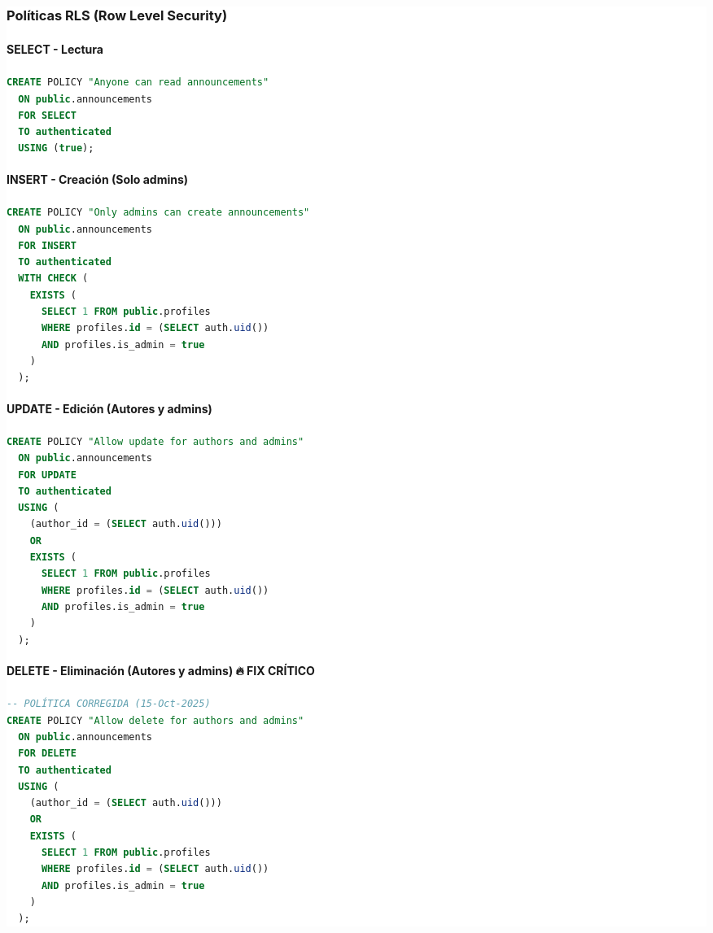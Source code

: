
### Políticas RLS (Row Level Security)

#### SELECT - Lectura
```sql
CREATE POLICY "Anyone can read announcements"
  ON public.announcements
  FOR SELECT
  TO authenticated
  USING (true);
```

#### INSERT - Creación (Solo admins)
```sql
CREATE POLICY "Only admins can create announcements"
  ON public.announcements
  FOR INSERT
  TO authenticated
  WITH CHECK (
    EXISTS (
      SELECT 1 FROM public.profiles
      WHERE profiles.id = (SELECT auth.uid())
      AND profiles.is_admin = true
    )
  );
```

#### UPDATE - Edición (Autores y admins)
```sql
CREATE POLICY "Allow update for authors and admins"
  ON public.announcements
  FOR UPDATE
  TO authenticated
  USING (
    (author_id = (SELECT auth.uid()))
    OR 
    EXISTS (
      SELECT 1 FROM public.profiles
      WHERE profiles.id = (SELECT auth.uid())
      AND profiles.is_admin = true
    )
  );
```

#### DELETE - Eliminación (Autores y admins) 🔥 **FIX CRÍTICO**
```sql
-- POLÍTICA CORREGIDA (15-Oct-2025)
CREATE POLICY "Allow delete for authors and admins"
  ON public.announcements
  FOR DELETE
  TO authenticated
  USING (
    (author_id = (SELECT auth.uid()))
    OR 
    EXISTS (
      SELECT 1 FROM public.profiles
      WHERE profiles.id = (SELECT auth.uid())
      AND profiles.is_admin = true
    )
  );
```

